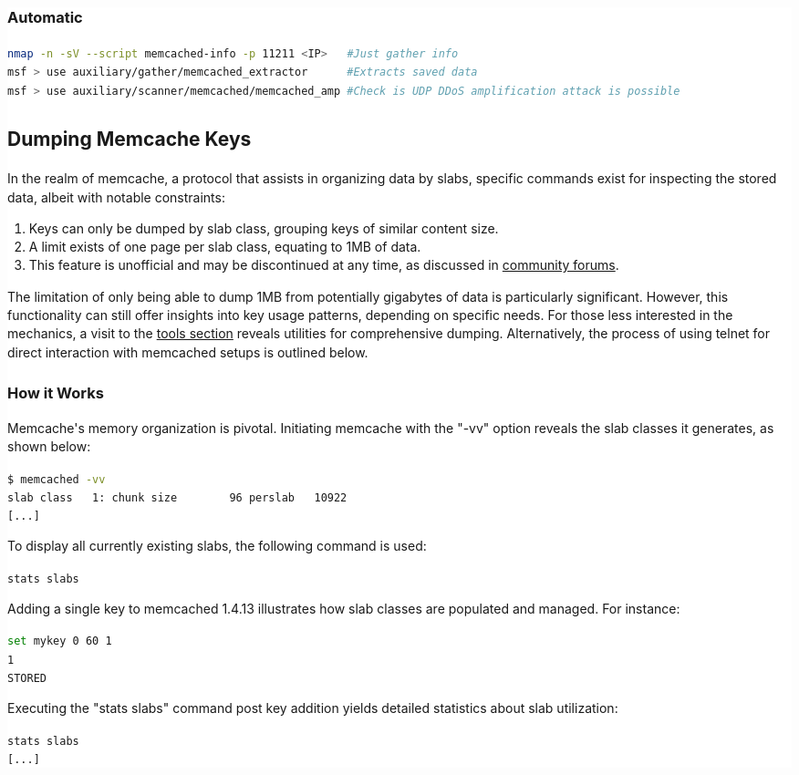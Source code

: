### Automatic

```bash
nmap -n -sV --script memcached-info -p 11211 <IP>   #Just gather info
msf > use auxiliary/gather/memcached_extractor      #Extracts saved data
msf > use auxiliary/scanner/memcached/memcached_amp #Check is UDP DDoS amplification attack is possible
```

## **Dumping Memcache Keys**

In the realm of memcache, a protocol that assists in organizing data by slabs, specific commands exist for inspecting the stored data, albeit with notable constraints:

1. Keys can only be dumped by slab class, grouping keys of similar content size.
2. A limit exists of one page per slab class, equating to 1MB of data.
3. This feature is unofficial and may be discontinued at any time, as discussed in [community forums](https://groups.google.com/forum/?fromgroups=#!topic/memcached/1-T8I-RVGKM).

The limitation of only being able to dump 1MB from potentially gigabytes of data is particularly significant. However, this functionality can still offer insights into key usage patterns, depending on specific needs. For those less interested in the mechanics, a visit to the [tools section](https://lzone.de/cheat-sheet/memcached#tools) reveals utilities for comprehensive dumping. Alternatively, the process of using telnet for direct interaction with memcached setups is outlined below.

### **How it Works**

Memcache's memory organization is pivotal. Initiating memcache with the "-vv" option reveals the slab classes it generates, as shown below:

```bash
$ memcached -vv
slab class   1: chunk size        96 perslab   10922
[...]
```

To display all currently existing slabs, the following command is used:

```bash
stats slabs
```

Adding a single key to memcached 1.4.13 illustrates how slab classes are populated and managed. For instance:

```bash
set mykey 0 60 1
1
STORED
```

Executing the "stats slabs" command post key addition yields detailed statistics about slab utilization:

```bash
stats slabs
[...]
```

